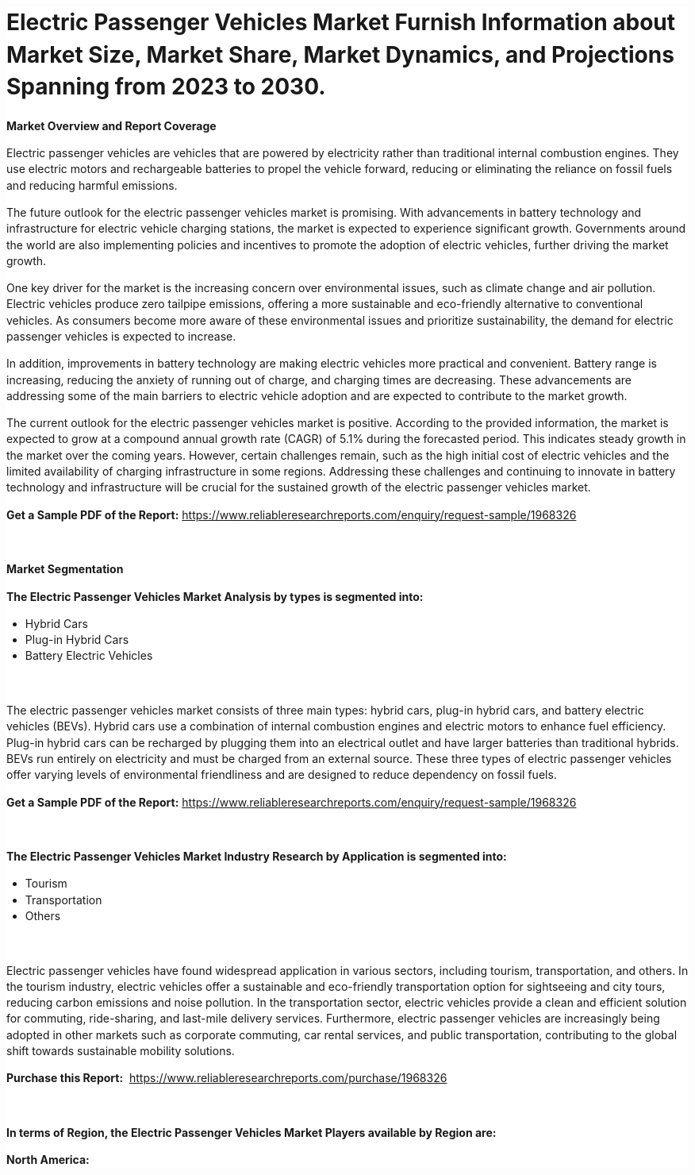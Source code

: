 <p><h1>Electric Passenger Vehicles Market Furnish Information about Market Size, Market Share, Market Dynamics, and Projections Spanning from 2023 to 2030.</h1></p><p><strong>Market Overview and Report Coverage</strong></p>
<p><p>Electric passenger vehicles are vehicles that are powered by electricity rather than traditional internal combustion engines. They use electric motors and rechargeable batteries to propel the vehicle forward, reducing or eliminating the reliance on fossil fuels and reducing harmful emissions.</p><p>The future outlook for the electric passenger vehicles market is promising. With advancements in battery technology and infrastructure for electric vehicle charging stations, the market is expected to experience significant growth. Governments around the world are also implementing policies and incentives to promote the adoption of electric vehicles, further driving the market growth.</p><p>One key driver for the market is the increasing concern over environmental issues, such as climate change and air pollution. Electric vehicles produce zero tailpipe emissions, offering a more sustainable and eco-friendly alternative to conventional vehicles. As consumers become more aware of these environmental issues and prioritize sustainability, the demand for electric passenger vehicles is expected to increase.</p><p>In addition, improvements in battery technology are making electric vehicles more practical and convenient. Battery range is increasing, reducing the anxiety of running out of charge, and charging times are decreasing. These advancements are addressing some of the main barriers to electric vehicle adoption and are expected to contribute to the market growth.</p><p>The current outlook for the electric passenger vehicles market is positive. According to the provided information, the market is expected to grow at a compound annual growth rate (CAGR) of 5.1% during the forecasted period. This indicates steady growth in the market over the coming years. However, certain challenges remain, such as the high initial cost of electric vehicles and the limited availability of charging infrastructure in some regions. Addressing these challenges and continuing to innovate in battery technology and infrastructure will be crucial for the sustained growth of the electric passenger vehicles market.</p></p>
<p><strong>Get a Sample PDF of the Report:</strong> <a href="https://www.reliableresearchreports.com/enquiry/request-sample/1968326">https://www.reliableresearchreports.com/enquiry/request-sample/1968326</a></p>
<p>&nbsp;</p>
<p><strong>Market Segmentation</strong></p>
<p><strong>The Electric Passenger Vehicles Market Analysis by types is segmented into:</strong></p>
<p><ul><li>Hybrid Cars</li><li>Plug-in Hybrid Cars</li><li>Battery Electric Vehicles</li></ul></p>
<p>&nbsp;</p>
<p><p>The electric passenger vehicles market consists of three main types: hybrid cars, plug-in hybrid cars, and battery electric vehicles (BEVs). Hybrid cars use a combination of internal combustion engines and electric motors to enhance fuel efficiency. Plug-in hybrid cars can be recharged by plugging them into an electrical outlet and have larger batteries than traditional hybrids. BEVs run entirely on electricity and must be charged from an external source. These three types of electric passenger vehicles offer varying levels of environmental friendliness and are designed to reduce dependency on fossil fuels.</p></p>
<p><strong>Get a Sample PDF of the Report:</strong>&nbsp;<a href="https://www.reliableresearchreports.com/enquiry/request-sample/1968326">https://www.reliableresearchreports.com/enquiry/request-sample/1968326</a></p>
<p>&nbsp;</p>
<p><strong>The Electric Passenger Vehicles Market Industry Research by Application is segmented into:</strong></p>
<p><ul><li>Tourism</li><li>Transportation</li><li>Others</li></ul></p>
<p>&nbsp;</p>
<p><p>Electric passenger vehicles have found widespread application in various sectors, including tourism, transportation, and others. In the tourism industry, electric vehicles offer a sustainable and eco-friendly transportation option for sightseeing and city tours, reducing carbon emissions and noise pollution. In the transportation sector, electric vehicles provide a clean and efficient solution for commuting, ride-sharing, and last-mile delivery services. Furthermore, electric passenger vehicles are increasingly being adopted in other markets such as corporate commuting, car rental services, and public transportation, contributing to the global shift towards sustainable mobility solutions.</p></p>
<p><strong>Purchase this Report:</strong>&nbsp; <a href="https://www.reliableresearchreports.com/purchase/1968326">https://www.reliableresearchreports.com/purchase/1968326</a></p>
<p>&nbsp;</p>
<p><strong>In terms of Region, the Electric Passenger Vehicles Market Players available by Region are:</strong></p>
<p>
    <p> <strong> North America: </strong>
        <ul>